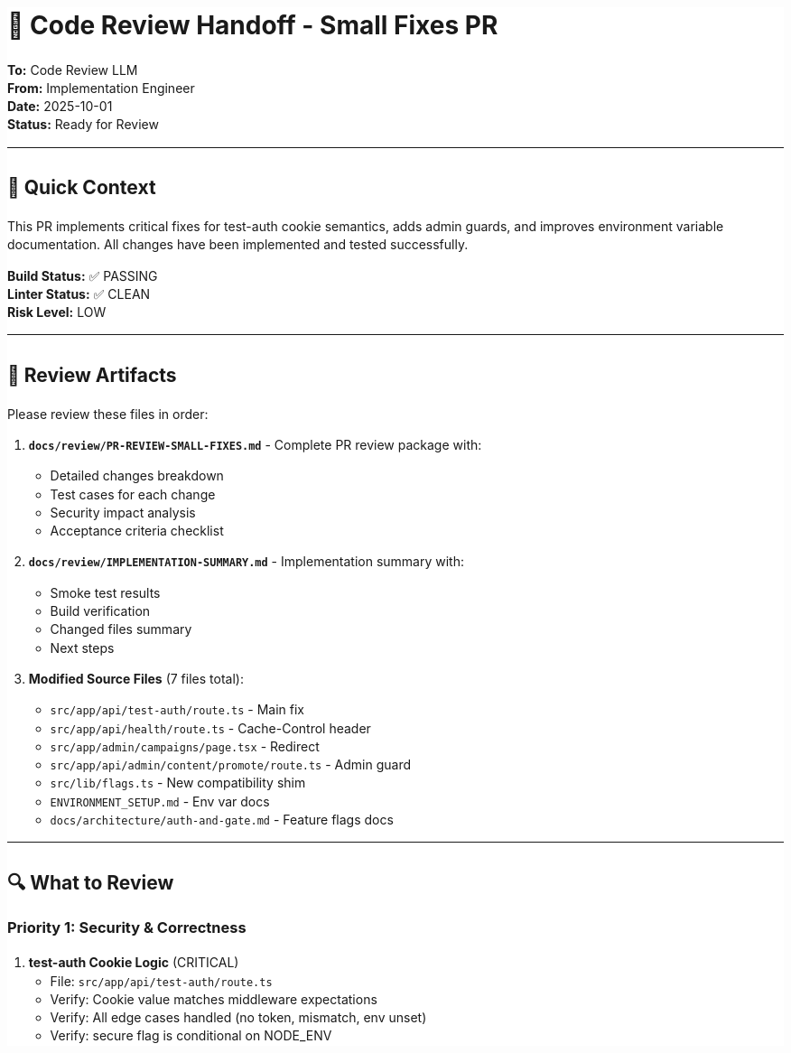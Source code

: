 # 🤝 Code Review Handoff - Small Fixes PR

**To:** Code Review LLM  
**From:** Implementation Engineer  
**Date:** 2025-10-01  
**Status:** Ready for Review

---

## 🎯 Quick Context

This PR implements critical fixes for test-auth cookie semantics, adds admin guards, and improves environment variable documentation. All changes have been implemented and tested successfully.

**Build Status:** ✅ PASSING  
**Linter Status:** ✅ CLEAN  
**Risk Level:** LOW

---

## 📁 Review Artifacts

Please review these files in order:

1. **`docs/review/PR-REVIEW-SMALL-FIXES.md`** - Complete PR review package with:
   - Detailed changes breakdown
   - Test cases for each change
   - Security impact analysis
   - Acceptance criteria checklist

2. **`docs/review/IMPLEMENTATION-SUMMARY.md`** - Implementation summary with:
   - Smoke test results
   - Build verification
   - Changed files summary
   - Next steps

3. **Modified Source Files** (7 files total):
   - `src/app/api/test-auth/route.ts` - Main fix
   - `src/app/api/health/route.ts` - Cache-Control header
   - `src/app/admin/campaigns/page.tsx` - Redirect
   - `src/app/api/admin/content/promote/route.ts` - Admin guard
   - `src/lib/flags.ts` - New compatibility shim
   - `ENVIRONMENT_SETUP.md` - Env var docs
   - `docs/architecture/auth-and-gate.md` - Feature flags docs

---

## 🔍 What to Review

### **Priority 1: Security & Correctness**

1. **test-auth Cookie Logic** (CRITICAL)
   - File: `src/app/api/test-auth/route.ts`
   - Verify: Cookie value matches middleware expectations
   - Verify: All edge cases handled (no token, mismatch, env unset)
   - Verify: secure flag is conditional on NODE_ENV
